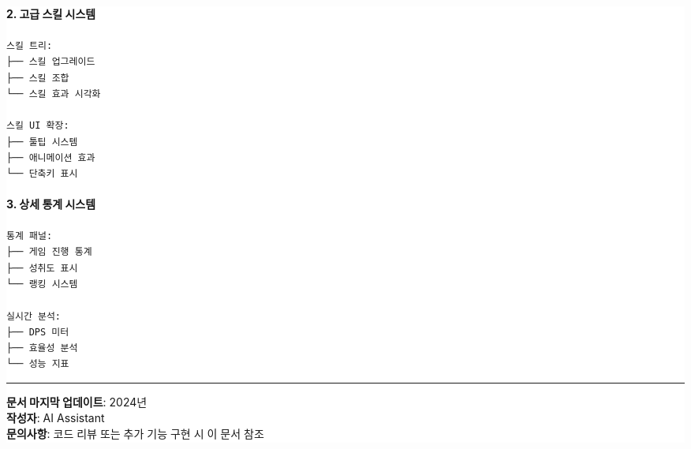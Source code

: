 #### 2. **고급 스킬 시스템**
```
스킬 트리:
├── 스킬 업그레이드
├── 스킬 조합
└── 스킬 효과 시각화

스킬 UI 확장:
├── 툴팁 시스템
├── 애니메이션 효과
└── 단축키 표시
```

#### 3. **상세 통계 시스템**
```
통계 패널:
├── 게임 진행 통계
├── 성취도 표시
└── 랭킹 시스템

실시간 분석:
├── DPS 미터
├── 효율성 분석
└── 성능 지표
```

---

**문서 마지막 업데이트**: 2024년  
**작성자**: AI Assistant  
**문의사항**: 코드 리뷰 또는 추가 기능 구현 시 이 문서 참조 